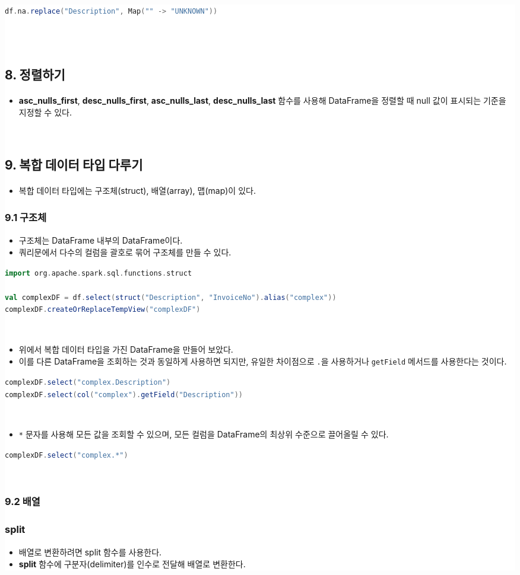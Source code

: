 ```scala
df.na.replace("Description", Map("" -> "UNKNOWN"))
```

<br>
<br>

## 8. 정렬하기

- **asc_nulls_first**, **desc_nulls_first**, **asc_nulls_last**, **desc_nulls_last** 함수를 사용해 DataFrame을 정렬할 때 null 값이 표시되는 기준을 지정할 수 있다.

<br>

## 9. 복합 데이터 타입 다루기

- 복합 데이터 타입에는 구조체(struct), 배열(array), 맵(map)이 있다.

### 9.1 구조체

- 구조체는 DataFrame 내부의 DataFrame이다. 
- 쿼리문에서 다수의 컬럼을 괄호로 묶어 구조체를 만들 수 있다.

```scala
import org.apache.spark.sql.functions.struct

val complexDF = df.select(struct("Description", "InvoiceNo").alias("complex"))
complexDF.createOrReplaceTempView("complexDF")
```

<br>

- 위에서 복합 데이터 타입을 가진 DataFrame을 만들어 보았다.
- 이를 다른 DataFrame을 조회하는 것과 동일하게 사용하면 되지만, 유일한 차이점으로 `.`을 사용하거나 `getField` 메서드를 사용한다는 것이다. 

```scala
complexDF.select("complex.Description")
complexDF.select(col("complex").getField("Description"))
```

<br>

- `*` 문자를 사용해 모든 값을 조회할 수 있으며, 모든 컬럼을 DataFrame의 최상위 수준으로 끌어올릴 수 있다.

```scala
complexDF.select("complex.*")
```

<br>

### 9.2 배열

### split 

- 배열로 변환하려면 split 함수를 사용한다.
- **split** 함수에 구분자(delimiter)를 인수로 전달해 배열로 변환한다.

